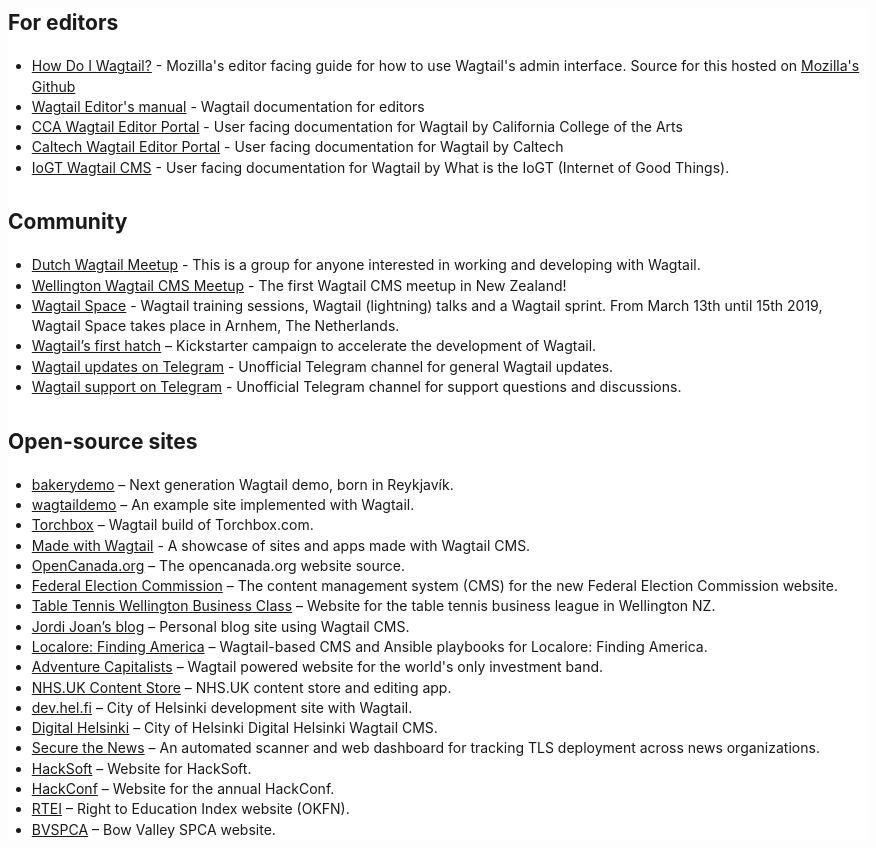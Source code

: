 ## For editors

- [How Do I Wagtail?](https://foundation.mozilla.org/en/docs/how-do-i-wagtail/) - Mozilla's editor facing guide for how to use Wagtail's admin interface. Source for this hosted on [Mozilla's Github](https://github.com/mozilla/foundation.mozilla.org/tree/master/network-api/networkapi/wagtailpages)
- [Wagtail Editor's manual](https://docs.wagtail.org/en/stable/editor_manual/index.html) - Wagtail documentation for editors
- [CCA Wagtail Editor Portal](https://portal.cca.edu/help/wagtail-documentation/) - User facing documentation for Wagtail by California College of the Arts
- [Caltech Wagtail Editor Portal](https://sites.caltech.edu/) - User facing documentation for Wagtail by Caltech
- [IoGT Wagtail CMS](https://goodinternet.org/cms-manual/intro/intro-to-cms/) - User facing documentation for Wagtail by What is the IoGT (Internet of Good Things).

## Community

- [Dutch Wagtail Meetup](https://www.meetup.com/Dutch-Wagtail-Meetup/) - This is a group for anyone interested in working and developing with Wagtail.
- [Wellington Wagtail CMS Meetup](https://www.meetup.com/Wellington-Wagtail-CMS-Meetup/) - The first Wagtail CMS meetup in New Zealand!
- [Wagtail Space](https://www.wagtail.space/) - Wagtail training sessions, Wagtail (lightning) talks and a Wagtail sprint. From March 13th until 15th 2019, Wagtail Space takes place in Arnhem, The Netherlands.
- [Wagtail’s first hatch](https://www.kickstarter.com/projects/noripyt/wagtails-first-hatch) – Kickstarter campaign to accelerate the development of Wagtail.
- [Wagtail updates on Telegram](https://telegram.me/wagtail) - Unofficial Telegram channel for general Wagtail updates.
- [Wagtail support on Telegram](https://telegram.me/wagtailcms) - Unofficial Telegram channel for support questions and discussions.

## Open-source sites

- [bakerydemo](https://github.com/wagtail/bakerydemo) – Next generation Wagtail demo, born in Reykjavík.
- [wagtaildemo](https://github.com/wagtail/wagtaildemo) – An example site implemented with Wagtail.
- [Torchbox](https://github.com/torchbox/wagtail-torchbox) – Wagtail build of Torchbox.com.
- [Made with Wagtail](https://github.com/springload/madewithwagtail) - A showcase of sites and apps made with Wagtail CMS.
- [OpenCanada.org](https://github.com/OpenCanada/website) – The opencanada.org website source.
- [Federal Election Commission](https://github.com/fecgov/fec-cms) – The content management system (CMS) for the new Federal Election Commission website.
- [Table Tennis Wellington Business Class](https://github.com/jordij/bctt.nz) – Website for the table tennis business league in Wellington NZ.
- [Jordi Joan’s blog](https://github.com/jordij/jordijoan.me) – Personal blog site using Wagtail CMS.
- [Localore: Finding America](https://github.com/ghostwords/localore) – Wagtail-based CMS and Ansible playbooks for Localore: Finding America.
- [Adventure Capitalists](https://github.com/AdventureCapitalists/website) – Wagtail powered website for the world's only investment band.
- [NHS.UK Content Store](https://github.com/nhsuk/nhsuk-content-store) – NHS.UK content store and editing app.
- [dev.hel.fi](https://github.com/City-of-Helsinki/devheldev) – City of Helsinki development site with Wagtail.
- [Digital Helsinki](https://github.com/City-of-Helsinki/digihel) – City of Helsinki Digital Helsinki Wagtail CMS.
- [Secure the News](https://github.com/freedomofpress/securethenews) – An automated scanner and web dashboard for tracking TLS deployment across news organizations.
- [HackSoft](https://github.com/HackSoftware/hacksoft.io) – Website for HackSoft.
- [HackConf](https://github.com/HackSoftware/hackconf.bg) – Website for the annual HackConf.
- [RTEI](https://github.com/okfn/rtei) – Right to Education Index website (OKFN).
- [BVSPCA](https://github.com/nfletton/bvspca) – Bow Valley SPCA website.